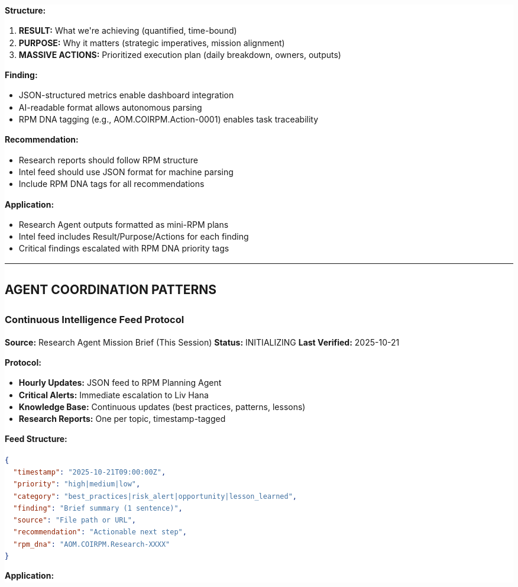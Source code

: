 **Structure:**

1. **RESULT:** What we're achieving (quantified, time-bound)
2. **PURPOSE:** Why it matters (strategic imperatives, mission alignment)
3. **MASSIVE ACTIONS:** Prioritized execution plan (daily breakdown, owners, outputs)

**Finding:**

- JSON-structured metrics enable dashboard integration
- AI-readable format allows autonomous parsing
- RPM DNA tagging (e.g., AOM.COIRPM.Action-0001) enables task traceability

**Recommendation:**

- Research reports should follow RPM structure
- Intel feed should use JSON format for machine parsing
- Include RPM DNA tags for all recommendations

**Application:**

- Research Agent outputs formatted as mini-RPM plans
- Intel feed includes Result/Purpose/Actions for each finding
- Critical findings escalated with RPM DNA priority tags

---

## AGENT COORDINATION PATTERNS

### Continuous Intelligence Feed Protocol

**Source:** Research Agent Mission Brief (This Session)
**Status:** INITIALIZING
**Last Verified:** 2025-10-21

**Protocol:**

- **Hourly Updates:** JSON feed to RPM Planning Agent
- **Critical Alerts:** Immediate escalation to Liv Hana
- **Knowledge Base:** Continuous updates (best practices, patterns, lessons)
- **Research Reports:** One per topic, timestamp-tagged

**Feed Structure:**

```json
{
  "timestamp": "2025-10-21T09:00:00Z",
  "priority": "high|medium|low",
  "category": "best_practices|risk_alert|opportunity|lesson_learned",
  "finding": "Brief summary (1 sentence)",
  "source": "File path or URL",
  "recommendation": "Actionable next step",
  "rpm_dna": "AOM.COIRPM.Research-XXXX"
}
```

**Application:**
